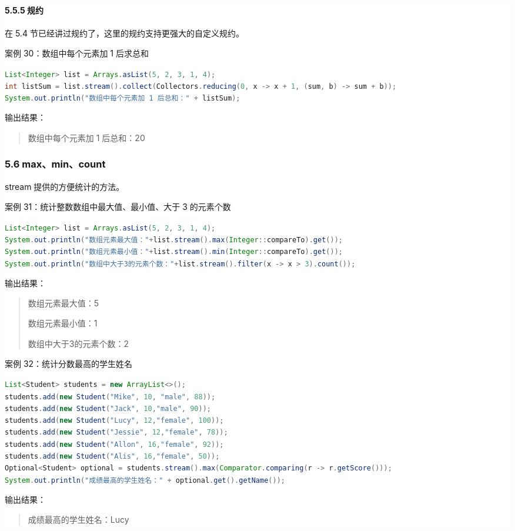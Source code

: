 



#### 5.5.5 规约

在 5.4 节已经讲过规约了，这里的规约支持更强大的自定义规约。

案例 30：数组中每个元素加 1 后求总和

```java
List<Integer> list = Arrays.asList(5, 2, 3, 1, 4);
int listSum = list.stream().collect(Collectors.reducing(0, x -> x + 1, (sum, b) -> sum + b));
System.out.println("数组中每个元素加 1 后总和：" + listSum);
```

输出结果：

> 数组中每个元素加 1 后总和：20





### 5.6 max、min、count

stream 提供的方便统计的方法。

案例 31：统计整数数组中最大值、最小值、大于 3 的元素个数

```java
List<Integer> list = Arrays.asList(5, 2, 3, 1, 4);
System.out.println("数组元素最大值："+list.stream().max(Integer::compareTo).get());
System.out.println("数组元素最小值："+list.stream().min(Integer::compareTo).get());
System.out.println("数组中大于3的元素个数："+list.stream().filter(x -> x > 3).count());
```

输出结果：

> 数组元素最大值：5
>
> 数组元素最小值：1
>
> 数组中大于3的元素个数：2

案例 32：统计分数最高的学生姓名

```java
List<Student> students = new ArrayList<>();
students.add(new Student("Mike", 10, "male", 88));
students.add(new Student("Jack", 10,"male", 90));
students.add(new Student("Lucy", 12,"female", 100));
students.add(new Student("Jessie", 12,"female", 78));
students.add(new Student("Allon", 16,"female", 92));
students.add(new Student("Alis", 16,"female", 50));
Optional<Student> optional = students.stream().max(Comparator.comparing(r -> r.getScore()));
System.out.println("成绩最高的学生姓名：" + optional.get().getName());
```

输出结果：

> 成绩最高的学生姓名：Lucy



